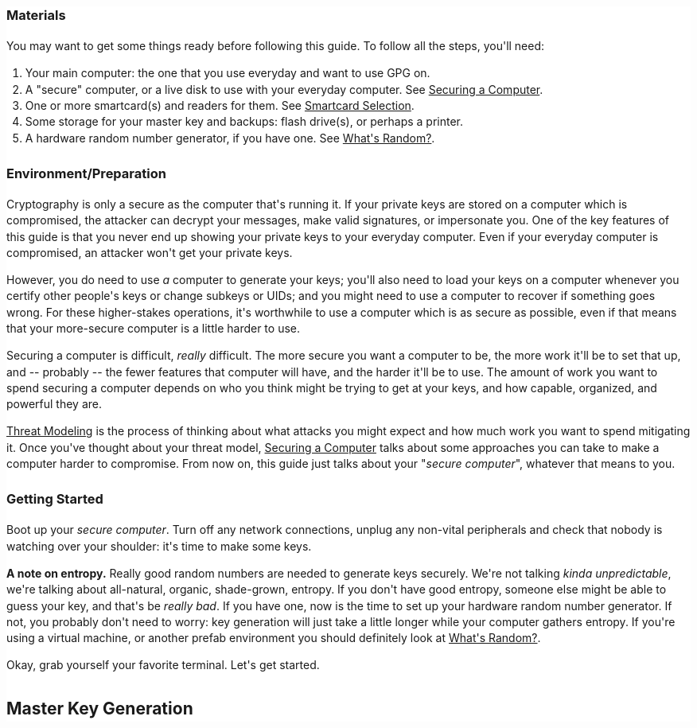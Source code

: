 ### Materials

You may want to get some things ready before following this guide. To follow all the steps, you'll need:

1. Your main computer: the one that you use everyday and want to use GPG on.
2. A "secure" computer, or a live disk to use with your everyday computer. See [Securing a Computer](#securing-a-computer).
3. One or more smartcard(s) and readers for them. See [Smartcard Selection](#smartcard-selection).
4. Some storage for your master key and backups: flash drive(s), or perhaps a printer.
5. A hardware random number generator, if you have one. See [What's Random?](#whats-random).


### Environment/Preparation

Cryptography is only a secure as the computer that's running it. If your private keys are stored on a computer which is compromised, the attacker can decrypt your messages, make valid signatures, or impersonate you. One of the key features of this guide is that you never end up showing your private keys to your everyday computer. Even if your everyday computer is compromised, an attacker won't get your private keys.

However, you do need to use *a* computer to generate your keys; you'll also need to load your keys on a computer whenever you certify other people's keys or change subkeys or UIDs; and you might need to use a computer to recover if something goes wrong. For these higher-stakes operations, it's worthwhile to use a computer which is as secure as possible, even if that means that your more-secure computer is a little harder to use.

Securing a computer is difficult, *really* difficult. The more secure you want a computer to be, the more work it'll be to set that up, and -- probably -- the fewer features that computer will have, and the harder it'll be to use. The amount of work you want to spend securing a computer depends on who you think might be trying to get at your keys, and how capable, organized, and powerful they are.

[Threat Modeling](#threat-modeling) is the process of thinking about what attacks you might expect and how much work you want to spend mitigating it. Once you've thought about your threat model, [Securing a Computer](#securing-a-computer) talks about some approaches you can take to make a computer harder to compromise. From now on, this guide just talks about your "*secure computer*", whatever that means to you.

### Getting Started

Boot up your *secure computer*. Turn off any network connections, unplug any non-vital peripherals and check that nobody is watching over your shoulder: it's time to make some keys.

**A note on entropy.** Really good random numbers are needed to generate keys securely. We're not talking *kinda unpredictable*, we're talking about all-natural, organic, shade-grown, entropy. If you don't have good entropy, someone else might be able to guess your key, and that's be *really bad*. If you have one, now is the time to set up your hardware random number generator. If not, you probably don't need to worry: key generation will just take a little longer while your computer gathers entropy. If you're using a virtual machine, or another prefab environment you should definitely look at [What's Random?](#whats-random).

Okay, grab yourself your favorite terminal. Let's get started. 

## Master Key Generation
